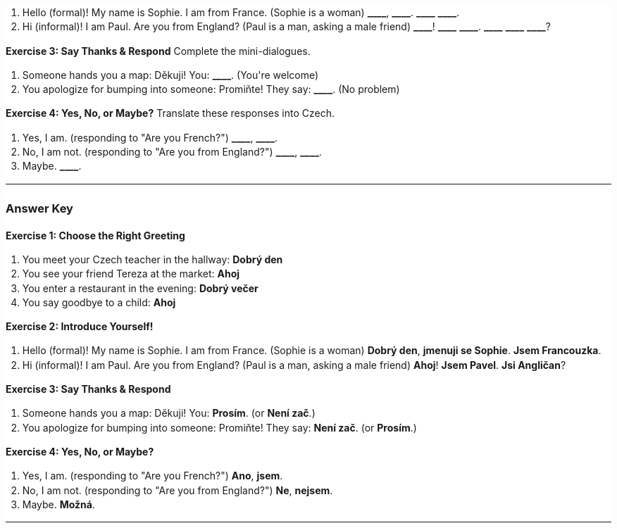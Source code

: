 1.  Hello (formal)! My name is Sophie. I am from France. (Sophie is a woman)
    **\_\_\_\_**, **\_\_\_\_**. **\_\_\_\_** **\_\_\_\_**.
2.  Hi (informal)! I am Paul. Are you from England? (Paul is a man, asking a male friend)
    **\_\_\_\_**! **\_\_\_\_** **\_\_\_\_**. **\_\_\_\_** **\_\_\_\_** **\_\_\_\_**?

**Exercise 3: Say Thanks & Respond**
Complete the mini-dialogues.

1.  Someone hands you a map: Děkuji!
    You: **\_\_\_\_**. (You're welcome)
2.  You apologize for bumping into someone: Promiňte!
    They say: **\_\_\_\_**. (No problem)

**Exercise 4: Yes, No, or Maybe?**
Translate these responses into Czech.

1.  Yes, I am. (responding to "Are you French?")
    **\_\_\_\_**, **\_\_\_\_**.
2.  No, I am not. (responding to "Are you from England?")
    **\_\_\_\_**, **\_\_\_\_**.
3.  Maybe.
    **\_\_\_\_**.

---

### Answer Key

**Exercise 1: Choose the Right Greeting**

1.  You meet your Czech teacher in the hallway: **Dobrý den**
2.  You see your friend Tereza at the market: **Ahoj**
3.  You enter a restaurant in the evening: **Dobrý večer**
4.  You say goodbye to a child: **Ahoj**

**Exercise 2: Introduce Yourself!**

1.  Hello (formal)! My name is Sophie. I am from France. (Sophie is a woman)
    **Dobrý den**, **jmenuji se Sophie**. **Jsem Francouzka**.
2.  Hi (informal)! I am Paul. Are you from England? (Paul is a man, asking a male friend)
    **Ahoj**! **Jsem Pavel**. **Jsi Angličan**?

**Exercise 3: Say Thanks & Respond**

1.  Someone hands you a map: Děkuji!
    You: **Prosím**. (or **Není zač**.)
2.  You apologize for bumping into someone: Promiňte!
    They say: **Není zač**. (or **Prosím**.)

**Exercise 4: Yes, No, or Maybe?**

1.  Yes, I am. (responding to "Are you French?")
    **Ano**, **jsem**.
2.  No, I am not. (responding to "Are you from England?")
    **Ne**, **nejsem**.
3.  Maybe.
    **Možná**.

---